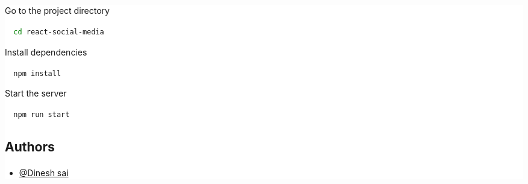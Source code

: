 


Go to the project directory

```bash
  cd react-social-media
```

Install dependencies

```bash
  npm install
```

Start the server

```bash
  npm run start
```


## Authors

- [@Dinesh sai](https://www.github.com/dineshsai)


